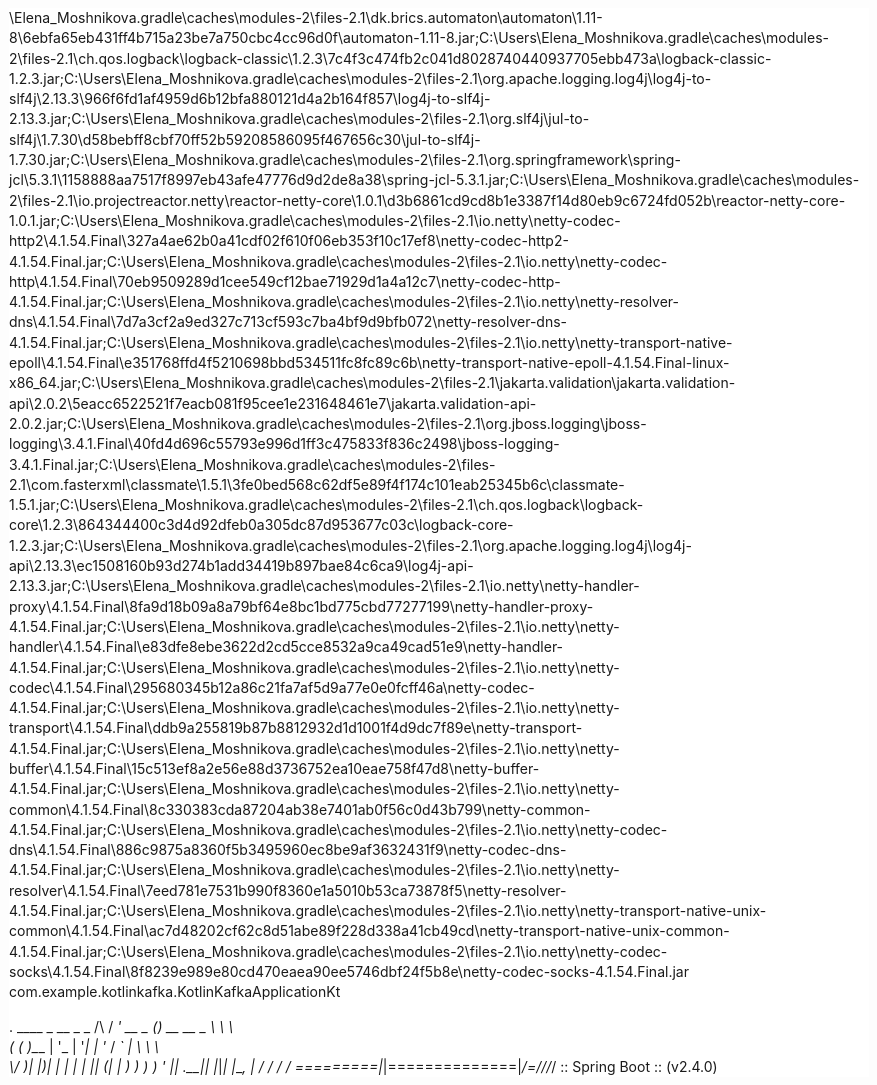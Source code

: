 \Elena_Moshnikova\.gradle\caches\modules-2\files-2.1\dk.brics.automaton\automaton\1.11-8\6ebfa65eb431ff4b715a23be7a750cbc4cc96d0f\automaton-1.11-8.jar;C:\Users\Elena_Moshnikova\.gradle\caches\modules-2\files-2.1\ch.qos.logback\logback-classic\1.2.3\7c4f3c474fb2c041d8028740440937705ebb473a\logback-classic-1.2.3.jar;C:\Users\Elena_Moshnikova\.gradle\caches\modules-2\files-2.1\org.apache.logging.log4j\log4j-to-slf4j\2.13.3\966f6fd1af4959d6b12bfa880121d4a2b164f857\log4j-to-slf4j-2.13.3.jar;C:\Users\Elena_Moshnikova\.gradle\caches\modules-2\files-2.1\org.slf4j\jul-to-slf4j\1.7.30\d58bebff8cbf70ff52b59208586095f467656c30\jul-to-slf4j-1.7.30.jar;C:\Users\Elena_Moshnikova\.gradle\caches\modules-2\files-2.1\org.springframework\spring-jcl\5.3.1\1158888aa7517f8997eb43afe47776d9d2de8a38\spring-jcl-5.3.1.jar;C:\Users\Elena_Moshnikova\.gradle\caches\modules-2\files-2.1\io.projectreactor.netty\reactor-netty-core\1.0.1\d3b6861cd9cd8b1e3387f14d80eb9c6724fd052b\reactor-netty-core-1.0.1.jar;C:\Users\Elena_Moshnikova\.gradle\caches\modules-2\files-2.1\io.netty\netty-codec-http2\4.1.54.Final\327a4ae62b0a41cdf02f610f06eb353f10c17ef8\netty-codec-http2-4.1.54.Final.jar;C:\Users\Elena_Moshnikova\.gradle\caches\modules-2\files-2.1\io.netty\netty-codec-http\4.1.54.Final\70eb9509289d1cee549cf12bae71929d1a4a12c7\netty-codec-http-4.1.54.Final.jar;C:\Users\Elena_Moshnikova\.gradle\caches\modules-2\files-2.1\io.netty\netty-resolver-dns\4.1.54.Final\7d7a3cf2a9ed327c713cf593c7ba4bf9d9bfb072\netty-resolver-dns-4.1.54.Final.jar;C:\Users\Elena_Moshnikova\.gradle\caches\modules-2\files-2.1\io.netty\netty-transport-native-epoll\4.1.54.Final\e351768ffd4f5210698bbd534511fc8fc89c6b\netty-transport-native-epoll-4.1.54.Final-linux-x86_64.jar;C:\Users\Elena_Moshnikova\.gradle\caches\modules-2\files-2.1\jakarta.validation\jakarta.validation-api\2.0.2\5eacc6522521f7eacb081f95cee1e231648461e7\jakarta.validation-api-2.0.2.jar;C:\Users\Elena_Moshnikova\.gradle\caches\modules-2\files-2.1\org.jboss.logging\jboss-logging\3.4.1.Final\40fd4d696c55793e996d1ff3c475833f836c2498\jboss-logging-3.4.1.Final.jar;C:\Users\Elena_Moshnikova\.gradle\caches\modules-2\files-2.1\com.fasterxml\classmate\1.5.1\3fe0bed568c62df5e89f4f174c101eab25345b6c\classmate-1.5.1.jar;C:\Users\Elena_Moshnikova\.gradle\caches\modules-2\files-2.1\ch.qos.logback\logback-core\1.2.3\864344400c3d4d92dfeb0a305dc87d953677c03c\logback-core-1.2.3.jar;C:\Users\Elena_Moshnikova\.gradle\caches\modules-2\files-2.1\org.apache.logging.log4j\log4j-api\2.13.3\ec1508160b93d274b1add34419b897bae84c6ca9\log4j-api-2.13.3.jar;C:\Users\Elena_Moshnikova\.gradle\caches\modules-2\files-2.1\io.netty\netty-handler-proxy\4.1.54.Final\8fa9d18b09a8a79bf64e8bc1bd775cbd77277199\netty-handler-proxy-4.1.54.Final.jar;C:\Users\Elena_Moshnikova\.gradle\caches\modules-2\files-2.1\io.netty\netty-handler\4.1.54.Final\e83dfe8ebe3622d2cd5cce8532a9ca49cad51e9\netty-handler-4.1.54.Final.jar;C:\Users\Elena_Moshnikova\.gradle\caches\modules-2\files-2.1\io.netty\netty-codec\4.1.54.Final\295680345b12a86c21fa7af5d9a77e0e0fcff46a\netty-codec-4.1.54.Final.jar;C:\Users\Elena_Moshnikova\.gradle\caches\modules-2\files-2.1\io.netty\netty-transport\4.1.54.Final\ddb9a255819b87b8812932d1d1001f4d9dc7f89e\netty-transport-4.1.54.Final.jar;C:\Users\Elena_Moshnikova\.gradle\caches\modules-2\files-2.1\io.netty\netty-buffer\4.1.54.Final\15c513ef8a2e56e88d3736752ea10eae758f47d8\netty-buffer-4.1.54.Final.jar;C:\Users\Elena_Moshnikova\.gradle\caches\modules-2\files-2.1\io.netty\netty-common\4.1.54.Final\8c330383cda87204ab38e7401ab0f56c0d43b799\netty-common-4.1.54.Final.jar;C:\Users\Elena_Moshnikova\.gradle\caches\modules-2\files-2.1\io.netty\netty-codec-dns\4.1.54.Final\886c9875a8360f5b3495960ec8be9af3632431f9\netty-codec-dns-4.1.54.Final.jar;C:\Users\Elena_Moshnikova\.gradle\caches\modules-2\files-2.1\io.netty\netty-resolver\4.1.54.Final\7eed781e7531b990f8360e1a5010b53ca73878f5\netty-resolver-4.1.54.Final.jar;C:\Users\Elena_Moshnikova\.gradle\caches\modules-2\files-2.1\io.netty\netty-transport-native-unix-common\4.1.54.Final\ac7d48202cf62c8d51abe89f228d338a41cb49cd\netty-transport-native-unix-common-4.1.54.Final.jar;C:\Users\Elena_Moshnikova\.gradle\caches\modules-2\files-2.1\io.netty\netty-codec-socks\4.1.54.Final\8f8239e989e80cd470eaea90ee5746dbf24f5b8e\netty-codec-socks-4.1.54.Final.jar com.example.kotlinkafka.KotlinKafkaApplicationKt

  .   ____          _            __ _ _
 /\\ / ___'_ __ _ _(_)_ __  __ _ \ \ \ \
( ( )\___ | '_ | '_| | '_ \/ _` | \ \ \ \
 \\/  ___)| |_)| | | | | || (_| |  ) ) ) )
  '  |____| .__|_| |_|_| |_\__, | / / / /
 =========|_|==============|___/=/_/_/_/
 :: Spring Boot ::                (v2.4.0)

